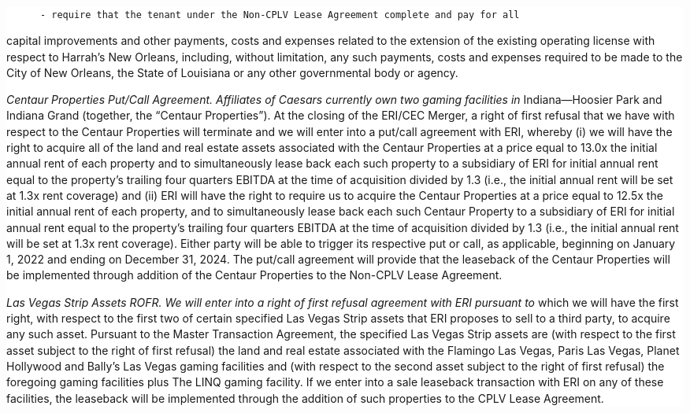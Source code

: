           - require that the tenant under the Non-CPLV Lease Agreement complete and pay for all
capital improvements and other payments, costs and expenses related to the extension of the
existing operating license with respect to Harrah’s New Orleans, including, without
limitation, any such payments, costs and expenses required to be made to the City of New
Orleans, the State of Louisiana or any other governmental body or agency.

_Centaur Properties Put/Call Agreement. Affiliates of Caesars currently own two gaming facilities in_
Indiana—Hoosier Park and Indiana Grand (together, the “Centaur Properties”). At the closing of the ERI/CEC
Merger, a right of first refusal that we have with respect to the Centaur Properties will terminate and we will
enter into a put/call agreement with ERI, whereby (i) we will have the right to acquire all of the land and real
estate assets associated with the Centaur Properties at a price equal to 13.0x the initial annual rent of each
property and to simultaneously lease back each such property to a subsidiary of ERI for initial annual rent equal
to the property’s trailing four quarters EBITDA at the time of acquisition divided by 1.3 (i.e., the initial annual
rent will be set at 1.3x rent coverage) and (ii) ERI will have the right to require us to acquire the Centaur
Properties at a price equal to 12.5x the initial annual rent of each property, and to simultaneously lease back each
such Centaur Property to a subsidiary of ERI for initial annual rent equal to the property’s trailing four quarters
EBITDA at the time of acquisition divided by 1.3 (i.e., the initial annual rent will be set at 1.3x rent coverage).
Either party will be able to trigger its respective put or call, as applicable, beginning on January 1, 2022 and
ending on December 31, 2024. The put/call agreement will provide that the leaseback of the Centaur Properties
will be implemented through addition of the Centaur Properties to the Non-CPLV Lease Agreement.

_Las Vegas Strip Assets ROFR. We will enter into a right of first refusal agreement with ERI pursuant to_
which we will have the first right, with respect to the first two of certain specified Las Vegas Strip assets that ERI
proposes to sell to a third party, to acquire any such asset. Pursuant to the Master Transaction Agreement, the
specified Las Vegas Strip assets are (with respect to the first asset subject to the right of first refusal) the land and
real estate associated with the Flamingo Las Vegas, Paris Las Vegas, Planet Hollywood and Bally’s Las Vegas
gaming facilities and (with respect to the second asset subject to the right of first refusal) the foregoing gaming
facilities plus The LINQ gaming facility. If we enter into a sale leaseback transaction with ERI on any of these
facilities, the leaseback will be implemented through the addition of such properties to the CPLV Lease
Agreement.
